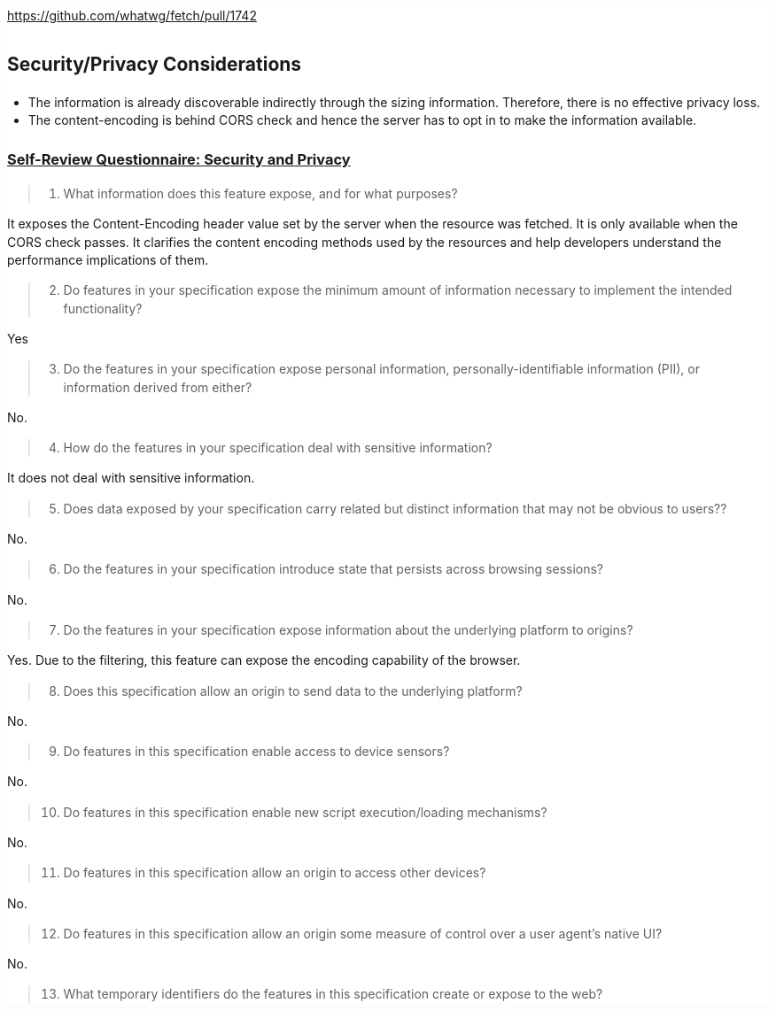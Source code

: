 https://github.com/whatwg/fetch/pull/1742

## Security/Privacy Considerations
-	The information is already discoverable indirectly through the sizing information. Therefore, there is no effective privacy loss.
-	The content-encoding is behind CORS check and hence the server has to opt in to make the information available.


### [Self-Review Questionnaire: Security and Privacy](https://w3ctag.github.io/security-questionnaire/)

>1.	What information does this feature expose, and for what purposes?

It exposes the Content-Encoding header value set by the server when the resource was fetched. It is only available when the CORS check passes. It clarifies the content encoding methods used by the resources and help developers understand the performance implications of them.
>2.	Do features in your specification expose the minimum amount of information necessary to implement the intended functionality?

Yes
>3.	Do the features in your specification expose personal information, personally-identifiable information (PII), or information derived from either?

No.
>4.	How do the features in your specification deal with sensitive information?

It does not deal with sensitive information.
>5.	Does data exposed by your specification carry related but distinct information that may not be obvious to users??

No.
>6.	Do the features in your specification introduce state that persists across browsing sessions?

No.
>7.	Do the features in your specification expose information about the underlying platform to origins?

Yes. Due to the filtering, this feature can expose the encoding capability of the browser.
>8.	Does this specification allow an origin to send data to the underlying platform?

No.
>9.	Do features in this specification enable access to device sensors?

No.
>10.	Do features in this specification enable new script execution/loading mechanisms?

No.
>11.	Do features in this specification allow an origin to access other devices?

No.
>12.	Do features in this specification allow an origin some measure of control over a user agent’s native UI?

No.
>13.	What temporary identifiers do the features in this specification create or expose to the web?

